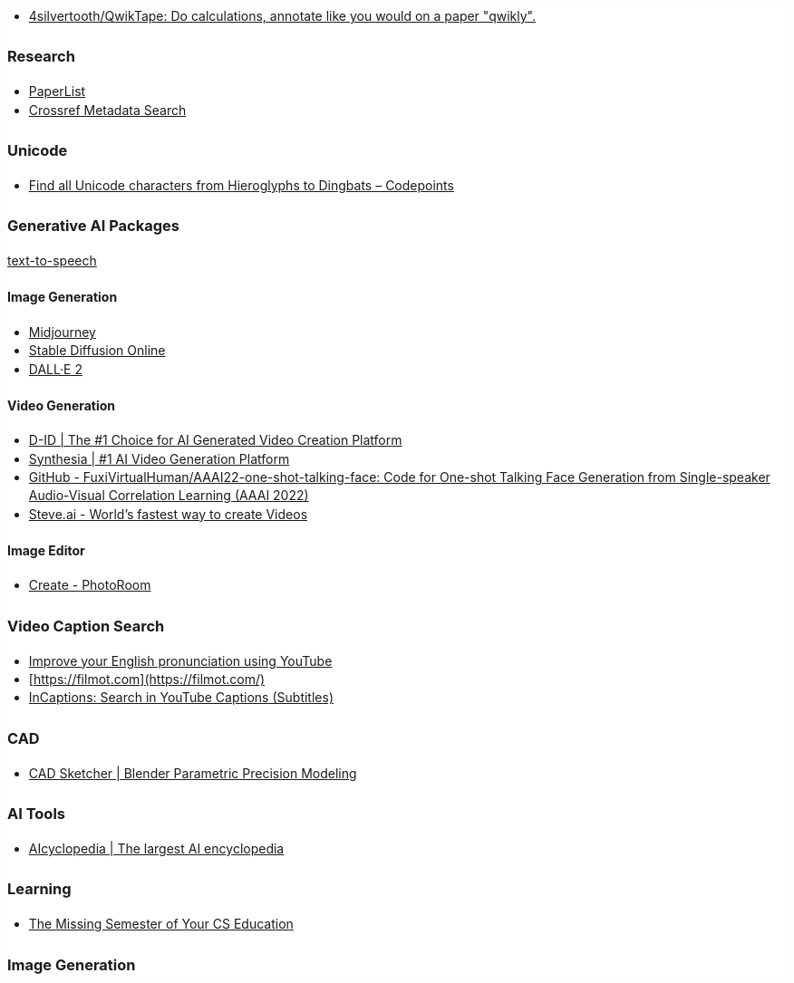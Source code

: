 * [4silvertooth/QwikTape: Do calculations, annotate like you would on a paper "qwikly".](https://github.com/4silvertooth/QwikTape)

### Research

* [PaperList](https://paperlist.io/)
* [Crossref Metadata Search](https://search.crossref.org/)

### Unicode

* [Find all Unicode characters from Hieroglyphs to Dingbats – Codepoints](https://codepoints.net/)

### Generative AI Packages

[text-to-speech](digitalmedia/text-to-speech.md)

#### Image Generation

* [Midjourney](https://midjourney.com/home/?callbackUrl=%2Fapp%2F)
* [Stable Diffusion Online](https://stablediffusionweb.com/)
* [DALL·E 2](https://openai.com/dall-e-2/)

#### Video Generation

* [D-ID | The #1 Choice for AI Generated Video Creation Platform](https://www.d-id.com/)
* [Synthesia | #1 AI Video Generation Platform](https://www.synthesia.io/)
* [GitHub - FuxiVirtualHuman/AAAI22-one-shot-talking-face: Code for One-shot Talking Face Generation from Single-speaker Audio-Visual Correlation Learning (AAAI 2022)](https://github.com/FuxiVirtualHuman/AAAI22-one-shot-talking-face)
* [Steve.ai - World’s fastest way to create Videos](https://www.steve.ai/)

#### Image Editor

* [Create - PhotoRoom](https://app.photoroom.com/create)

### Video Caption Search

* [Improve your English pronunciation using YouTube](https://youglish.com/)
* [https://filmot.com](https://filmot.com/)
* [InCaptions: Search in YouTube Captions (Subtitles)](https://incaptions.com/)

### CAD

* [CAD Sketcher | Blender Parametric Precision Modeling](https://www.cadsketcher.com/)

### AI Tools

* [AIcyclopedia | The largest AI encyclopedia](https://www.aicyclopedia.com/)

### Learning

* [The Missing Semester of Your CS Education](https://missing.csail.mit.edu/)

### Image Generation
